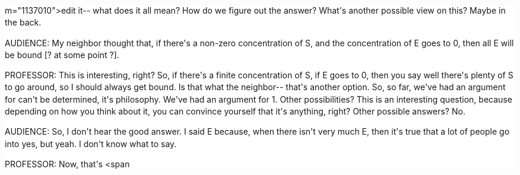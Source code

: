   m="1137010">edit</span> <span m="1137280">it--</span> <span
  m="1138750">what</span> <span m="1139120">does</span> <span m="1139200">it
  all</span> <span m="1139570">mean?</span> <span m="1140290">How</span> <span
  m="1140430">do we figure out</span> <span m="1140520">the</span> <span
  m="1140730">answer?</span> <span m="1142850">What's</span> <span
  m="1143050">another</span> <span m="1144280">possible</span> <span
  m="1144670">view</span> <span m="1144940">on</span> <span
  m="1145040">this?</span> <span m="1146930">Maybe</span> <span
  m="1147040">in</span> <span m="1147310">the back.</span></p><p><span
  m="1148266">AUDIENCE: My</span> <span m="1148744">neighbor</span> <span
  m="1149222">thought that,</span> <span m="1149700">if there's</span> <span
  m="1150178">a</span> <span m="1150656">non-zero</span> <span
  m="1151140">concentration</span> <span m="1151510">of</span> <span
  m="1151880">S,</span> <span m="1152694">and</span> <span
  m="1153101">the</span> <span m="1153510">concentration</span> <span
  m="1154120">of E</span> <span m="1154573">goes to</span> <span
  m="1155026">0,</span> <span m="1155480">then</span> <span
  m="1155720">all</span> <span m="1156020">E</span> <span m="1156495">will
  be</span> <span m="1156970">bound</span> <span m="1157445">[? at some point
  ?].</span></p><p><span m="1158870">PROFESSOR: This</span> <span
  m="1159060">is</span> <span m="1159150">interesting,</span> <span
  m="1159440">right?</span> <span m="1159630">So,</span> <span
  m="1160020">if</span> <span m="1160310">there's a</span> <span
  m="1160840">finite</span> <span m="1161170">concentration</span> <span
  m="1161535">of</span> <span m="1161900">S,</span> <span m="1162800">if</span>
  <span m="1162970">E</span> <span m="1163160">goes to</span> <span
  m="1163460">0,</span> <span m="1163760">then</span> <span m="1164100">you
  say</span> <span m="1164400">well</span> <span m="1164670">there's</span>
  <span m="1164870">plenty</span> <span m="1164970">of S</span> <span
  m="1165240">to</span> <span m="1165310">go</span> <span
  m="1165480">around,</span> <span m="1166210">so</span> <span
  m="1166350">I</span> <span m="1166520">should always</span> <span
  m="1166790">get</span> <span m="1166890">bound.</span> <span m="1168934">Is
  that</span> <span m="1170290">what</span> <span m="1170590">the</span> <span
  m="1170670">neighbor--</span> <span m="1173200">that's</span> <span
  m="1173290">another</span> <span m="1173480">option.</span> <span
  m="1175400">So,</span> <span m="1175660">so far,</span> <span
  m="1175920">we've</span> <span m="1176000">had</span> <span
  m="1176280">an</span> <span m="1176310">argument</span> <span
  m="1176700">for</span> <span m="1178510">can't be</span> <span
  m="1178860">determined,</span> <span m="1179210">it's</span> <span
  m="1179610">philosophy.</span> <span m="1180630">We've had</span> <span
  m="1180760">an</span> <span m="1180880">argument</span> <span
  m="1181300">for</span> <span m="1182280">1.</span> <span
  m="1184800">Other</span> <span m="1185730">possibilities?</span> <span
  m="1185870">This</span> <span m="1186370">is</span> <span m="1186960">an
  interesting</span> <span m="1187010">question,</span> <span
  m="1187350">because</span> <span m="1189580">depending on how</span> <span
  m="1189980">you</span> <span m="1190420">think</span> <span m="1190580">about
  it,</span> <span m="1190890">you can</span> <span m="1191190">convince</span>
  <span m="1191430">yourself</span> <span m="1191860">that it's</span> <span
  m="1192000">anything, right?</span> <span m="1194670">Other</span> <span
  m="1194930">possible</span> <span m="1195380">answers?</span> <span
  m="1199270">No.</span></p><p><span m="1200695">AUDIENCE: So, I don't
  hear</span> <span m="1201170">the</span> <span m="1201645">good</span> <span
  m="1202120">answer.</span> <span m="1205868">I said</span> <span m="1206350">E
  because,</span> <span m="1208760">when there</span> <span m="1209242">isn't
  very</span> <span m="1209724">much E,</span> <span m="1210206">then</span>
  <span m="1211170">it's true</span> <span m="1211652">that a lot</span> <span
  m="1212134">of people</span> <span m="1212616">go into</span> <span
  m="1214560">yes,</span> <span m="1214850">but</span> <span
  m="1218540">yeah.</span> <span m="1219035">I don't</span> <span
  m="1219530">know what</span> <span m="1220025">to say.</span></p><p><span
  m="1224490">PROFESSOR: Now,</span> <span m="1224680">that's</span> <span